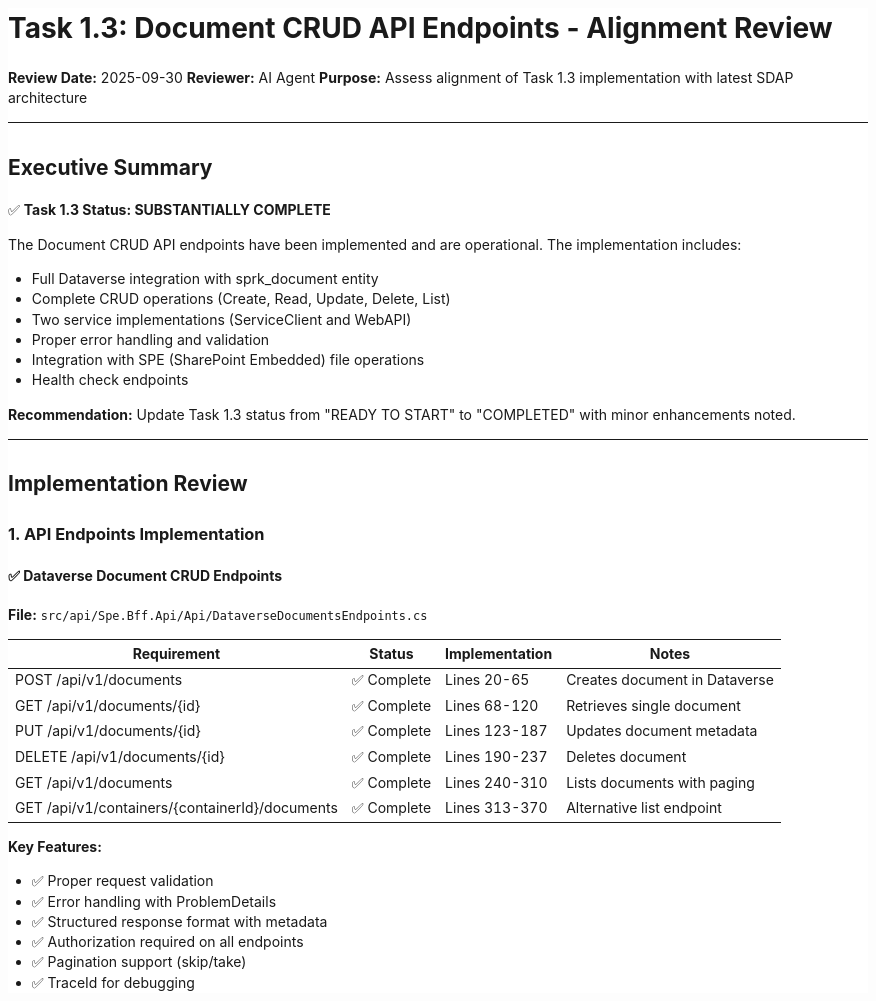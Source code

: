 # Task 1.3: Document CRUD API Endpoints - Alignment Review

**Review Date:** 2025-09-30
**Reviewer:** AI Agent
**Purpose:** Assess alignment of Task 1.3 implementation with latest SDAP architecture

---

## Executive Summary

✅ **Task 1.3 Status: SUBSTANTIALLY COMPLETE**

The Document CRUD API endpoints have been implemented and are operational. The implementation includes:
- Full Dataverse integration with sprk_document entity
- Complete CRUD operations (Create, Read, Update, Delete, List)
- Two service implementations (ServiceClient and WebAPI)
- Proper error handling and validation
- Integration with SPE (SharePoint Embedded) file operations
- Health check endpoints

**Recommendation:** Update Task 1.3 status from "READY TO START" to "COMPLETED" with minor enhancements noted.

---

## Implementation Review

### 1. API Endpoints Implementation

#### ✅ Dataverse Document CRUD Endpoints

**File:** `src/api/Spe.Bff.Api/Api/DataverseDocumentsEndpoints.cs`

| Requirement | Status | Implementation | Notes |
|-------------|--------|----------------|-------|
| POST /api/v1/documents | ✅ Complete | Lines 20-65 | Creates document in Dataverse |
| GET /api/v1/documents/{id} | ✅ Complete | Lines 68-120 | Retrieves single document |
| PUT /api/v1/documents/{id} | ✅ Complete | Lines 123-187 | Updates document metadata |
| DELETE /api/v1/documents/{id} | ✅ Complete | Lines 190-237 | Deletes document |
| GET /api/v1/documents | ✅ Complete | Lines 240-310 | Lists documents with paging |
| GET /api/v1/containers/{containerId}/documents | ✅ Complete | Lines 313-370 | Alternative list endpoint |

**Key Features:**
- ✅ Proper request validation
- ✅ Error handling with ProblemDetails
- ✅ Structured response format with metadata
- ✅ Authorization required on all endpoints
- ✅ Pagination support (skip/take)
- ✅ TraceId for debugging
